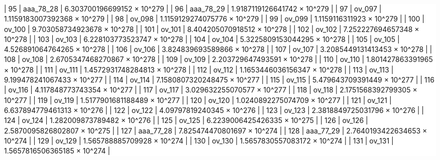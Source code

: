 | 95 | aaa_78_28 | 6.303700196699152 × 10^279 |
| 96 | aaa_78_29 | 1.9187119126641742 × 10^279 |
| 97 | ov_097 | 1.1159183007392368 × 10^279 |
| 98 | ov_098 | 1.1159129274075776 × 10^279 |
| 99 | ov_099 | 1.1159116311923 × 10^279 |
| 100 | ov_100 | 9.703058734923678 × 10^278 |
| 101 | ov_101 | 8.404205070918512 × 10^278 |
| 102 | ov_102 | 7.252227694657348 × 10^278 |
| 103 | ov_103 | 6.228103773523747 × 10^278 |
| 104 | ov_104 | 5.3225809153044295 × 10^278 |
| 105 | ov_105 | 4.526891064764265 × 10^278 |
| 106 | ov_106 | 3.824839693589866 × 10^278 |
| 107 | ov_107 | 3.2085449131413453 × 10^278 |
| 108 | ov_108 | 2.6705347468270867 × 10^278 |
| 109 | ov_109 | 2.203729647493591 × 10^278 |
| 110 | ov_110 | 1.801427863391965 × 10^278 |
| 111 | ov_111 | 1.4572931748284813 × 10^278 |
| 112 | ov_112 | 1.1653446036156347 × 10^278 |
| 113 | ov_113 | 9.199478241067433 × 10^277 |
| 114 | ov_114 | 7.1580807320248475 × 10^277 |
| 115 | ov_115 | 5.479643709391449 × 10^277 |
| 116 | ov_116 | 4.117848773743354 × 10^277 |
| 117 | ov_117 | 3.029632255070577 × 10^277 |
| 118 | ov_118 | 2.1751568392799305 × 10^277 |
| 119 | ov_119 | 1.5177901681188489 × 10^277 |
| 120 | ov_120 | 1.0240892275074709 × 10^277 |
| 121 | ov_121 | 6.637894779461313 × 10^276 |
| 122 | ov_122 | 4.09797819240345 × 10^276 |
| 123 | ov_123 | 2.3818849725031796 × 10^276 |
| 124 | ov_124 | 1.282009873789482 × 10^276 |
| 125 | ov_125 | 6.2239006425426335 × 10^275 |
| 126 | ov_126 | 2.5870095826802807 × 10^275 |
| 127 | aaa_77_28 | 7.825474470801697 × 10^274 |
| 128 | aaa_77_29 | 2.7640193422634653 × 10^274 |
| 129 | ov_129 | 1.565788885709928 × 10^274 |
| 130 | ov_130 | 1.5657830557083172 × 10^274 |
| 131 | ov_131 | 1.5657816506365185 × 10^274 |